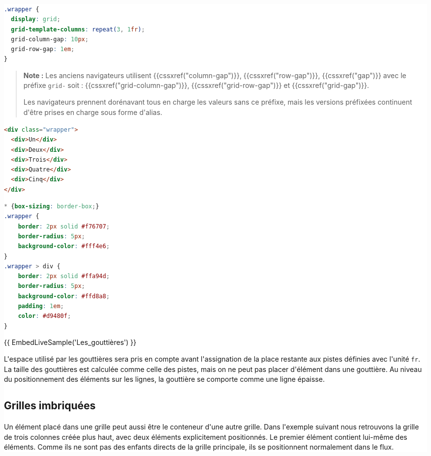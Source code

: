 ```css
.wrapper {
  display: grid;
  grid-template-columns: repeat(3, 1fr);
  grid-column-gap: 10px;
  grid-row-gap: 1em;
}
```

> **Note :** Les anciens navigateurs utilisent {{cssxref("column-gap")}}, {{cssxref("row-gap")}}, {{cssxref("gap")}} avec le préfixe `grid-` soit : {{cssxref("grid-column-gap")}}, {{cssxref("grid-row-gap")}} et {{cssxref("grid-gap")}}.
>
> Les navigateurs prennent dorénavant tous en charge les valeurs sans ce préfixe, mais les versions préfixées continuent d'être prises en charge sous forme d'alias.

```html
<div class="wrapper">
  <div>Un</div>
  <div>Deux</div>
  <div>Trois</div>
  <div>Quatre</div>
  <div>Cinq</div>
</div>
```

```css hidden
* {box-sizing: border-box;}
.wrapper {
    border: 2px solid #f76707;
    border-radius: 5px;
    background-color: #fff4e6;
}
.wrapper > div {
    border: 2px solid #ffa94d;
    border-radius: 5px;
    background-color: #ffd8a8;
    padding: 1em;
    color: #d9480f;
}
```

{{ EmbedLiveSample('Les_gouttières') }}

L'espace utilisé par les gouttières sera pris en compte avant l'assignation de la place restante aux pistes définies avec l'unité `fr`. La taille des gouttières est calculée comme celle des pistes, mais on ne peut pas placer d'élément dans une gouttière. Au niveau du positionnement des éléments sur les lignes, la gouttière se comporte comme une ligne épaisse.

## Grilles imbriquées

Un élément placé dans une grille peut aussi être le conteneur d'une autre grille. Dans l'exemple suivant nous retrouvons la grille de trois colonnes créée plus haut, avec deux éléments explicitement positionnés. Le premier élément contient lui-même des éléments. Comme ils ne sont pas des enfants directs de la grille principale, ils se positionnent normalement dans le flux.

